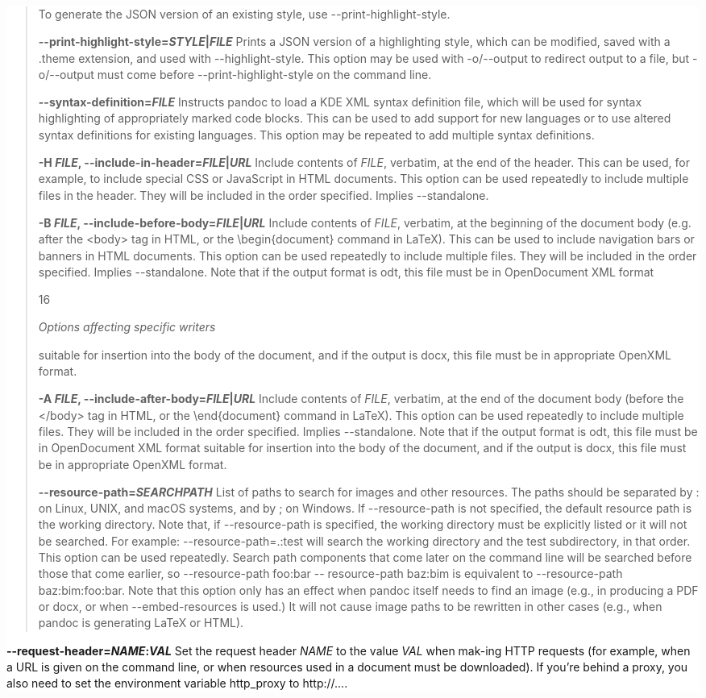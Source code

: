 > 
> To generate the JSON version of an existing style, use --print-highlight-style.
> 
> **--print-highlight-style=*STYLE*|*FILE*** Prints a JSON version of a highlighting style, which can be modified, saved with a .theme extension, and used with --highlight-style. This option may be used with -o/--output to redirect output to a file, but -o/--output must come before --print-highlight-style on the command line.
> 
> **--syntax-definition=*FILE*** Instructs pandoc to load a KDE XML syntax definition file, which will be used for syntax highlighting of appropriately marked code blocks. This can be used to add support for new languages or to use altered syntax definitions for existing languages. This option may be repeated to add multiple syntax definitions.
> 
> **-H *FILE*, --include-in-header=*FILE*|*URL*** Include contents of *FILE*, verbatim, at the end of the header. This can be used, for example, to include special CSS or JavaScript in HTML documents. This option can be used repeatedly to include multiple files in the header. They will be included in the order specified. Implies --standalone.
> 
> **-B *FILE*, --include-before-body=*FILE*|*URL*** Include contents of *FILE*, verbatim, at the beginning of the document body (e.g. after the \<body\> tag in HTML, or the \\begin{document} command in LaTeX). This can be used to include navigation bars or banners in HTML documents. This option can be used repeatedly to include multiple files. They will be included in the order specified. Implies --standalone. Note that if the output format is odt, this file must be in OpenDocument XML format
> 
> 16
> 
> *Options affecting specific writers*
> 
> suitable for insertion into the body of the document, and if the output is docx, this file must be in appropriate OpenXML format.
> 
> **-A *FILE*, --include-after-body=*FILE*|*URL*** Include contents of *FILE*, verbatim, at the end of the document body (before the \</body\> tag in HTML, or the \\end{document} command in LaTeX). This option can be used repeatedly to include multiple files. They will be included in the order specified. Implies --standalone. Note that if the output format is odt, this file must be in OpenDocument XML format suitable for insertion into the body of the document, and if the output is docx, this file must be in appropriate OpenXML format.
> 
> **--resource-path=*SEARCHPATH*** List of paths to search for images and other resources. The paths should be separated by : on Linux, UNIX, and macOS systems, and by ; on Windows. If --resource-path is not specified, the default resource path is the working directory. Note that, if --resource-path is specified, the working directory must be explicitly listed or it will not be searched. For example: --resource-path=.:test will search the working directory and the test subdirectory, in that order. This option can be used repeatedly. Search path components that come later on the command line will be searched before those that come earlier, so --resource-path foo:bar -- resource-path baz:bim is equivalent to --resource-path baz:bim:foo:bar. Note that this option only has an effect when pandoc itself needs to find an image (e.g., in producing a PDF or docx, or when --embed-resources is used.) It will not cause image paths to be rewritten in other cases (e.g., when pandoc is generating LaTeX or HTML).

**--request-header=*NAME*:*VAL*** Set the request header *NAME* to the value *VAL* when mak-ing HTTP requests (for example, when a URL is given on the command line, or when resources used in a document must be downloaded). If you’re behind a proxy, you also need to set the environment variable http\_proxy to http://....
